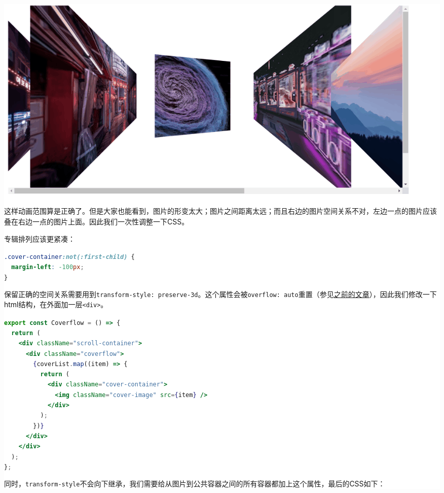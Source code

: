 ![coverflow-2](./implement-apples-classic-animation-cover-flow-with-scroll-snap-and-scroll-driven-animations/coverflow-2.gif)

这样动画范围算是正确了。但是大家也能看到，图片的形变太大；图片之间距离太远；而且右边的图片空间关系不对，左边一点的图片应该叠在右边一点的图片上面。因此我们一次性调整一下CSS。

专辑排列应该更紧凑：

```css
.cover-container:not(:first-child) {
  margin-left: -100px;
}
```

保留正确的空间关系需要用到`transform-style: preserve-3d`。这个属性会被`overflow: auto`重置（参见[之前的文章](https://aaroon.me/blog/posts/transform-style-preserve-3d-will-be-reset-to-transform-style-flat-due-to-properties-such-as-overflow/)），因此我们修改一下html结构，在外面加一层`<div>`。

```jsx
export const Coverflow = () => {
  return (
    <div className="scroll-container">
      <div className="coverflow">
        {coverList.map((item) => {
          return (
            <div className="cover-container">
              <img className="cover-image" src={item} />
            </div>
          );
        })}
      </div>
    </div>
  );
};
```

同时，`transform-style`不会向下继承，我们需要给从图片到公共容器之间的所有容器都加上这个属性，最后的CSS如下：

